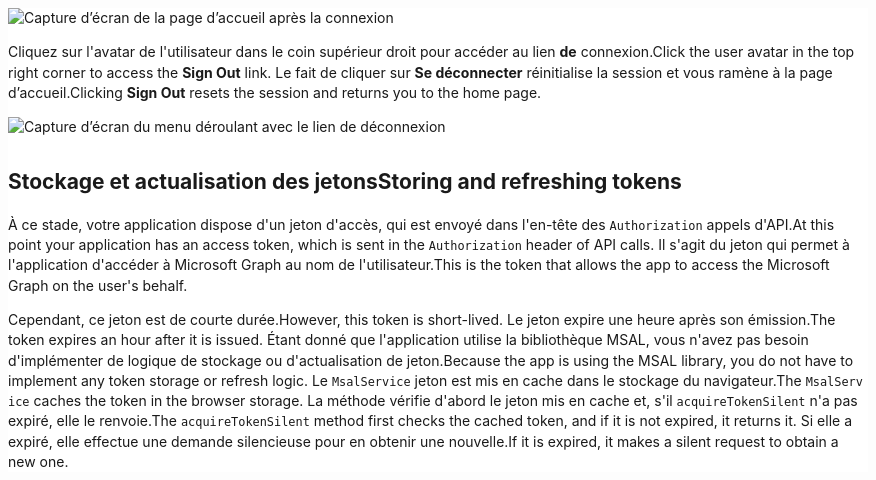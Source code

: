 ![Capture d’écran de la page d’accueil après la connexion](./images/add-aad-auth-01.png)

<span data-ttu-id="9b74b-137">Cliquez sur l'avatar de l'utilisateur dans le coin supérieur droit pour accéder au lien **de** connexion.</span><span class="sxs-lookup"><span data-stu-id="9b74b-137">Click the user avatar in the top right corner to access the **Sign Out** link.</span></span> <span data-ttu-id="9b74b-138">Le fait de cliquer sur **Se déconnecter** réinitialise la session et vous ramène à la page d’accueil.</span><span class="sxs-lookup"><span data-stu-id="9b74b-138">Clicking **Sign Out** resets the session and returns you to the home page.</span></span>

![Capture d’écran du menu déroulant avec le lien de déconnexion](./images/add-aad-auth-02.png)

## <a name="storing-and-refreshing-tokens"></a><span data-ttu-id="9b74b-140">Stockage et actualisation des jetons</span><span class="sxs-lookup"><span data-stu-id="9b74b-140">Storing and refreshing tokens</span></span>

<span data-ttu-id="9b74b-141">À ce stade, votre application dispose d'un jeton d'accès, qui est envoyé dans l'en-tête des `Authorization` appels d'API.</span><span class="sxs-lookup"><span data-stu-id="9b74b-141">At this point your application has an access token, which is sent in the `Authorization` header of API calls.</span></span> <span data-ttu-id="9b74b-142">Il s'agit du jeton qui permet à l'application d'accéder à Microsoft Graph au nom de l'utilisateur.</span><span class="sxs-lookup"><span data-stu-id="9b74b-142">This is the token that allows the app to access the Microsoft Graph on the user's behalf.</span></span>

<span data-ttu-id="9b74b-143">Cependant, ce jeton est de courte durée.</span><span class="sxs-lookup"><span data-stu-id="9b74b-143">However, this token is short-lived.</span></span> <span data-ttu-id="9b74b-144">Le jeton expire une heure après son émission.</span><span class="sxs-lookup"><span data-stu-id="9b74b-144">The token expires an hour after it is issued.</span></span> <span data-ttu-id="9b74b-145">Étant donné que l'application utilise la bibliothèque MSAL, vous n'avez pas besoin d'implémenter de logique de stockage ou d'actualisation de jeton.</span><span class="sxs-lookup"><span data-stu-id="9b74b-145">Because the app is using the MSAL library, you do not have to implement any token storage or refresh logic.</span></span> <span data-ttu-id="9b74b-146">Le `MsalService` jeton est mis en cache dans le stockage du navigateur.</span><span class="sxs-lookup"><span data-stu-id="9b74b-146">The `MsalService` caches the token in the browser storage.</span></span> <span data-ttu-id="9b74b-147">La méthode vérifie d'abord le jeton mis en cache et, s'il `acquireTokenSilent` n'a pas expiré, elle le renvoie.</span><span class="sxs-lookup"><span data-stu-id="9b74b-147">The `acquireTokenSilent` method first checks the cached token, and if it is not expired, it returns it.</span></span> <span data-ttu-id="9b74b-148">Si elle a expiré, elle effectue une demande silencieuse pour en obtenir une nouvelle.</span><span class="sxs-lookup"><span data-stu-id="9b74b-148">If it is expired, it makes a silent request to obtain a new one.</span></span>
